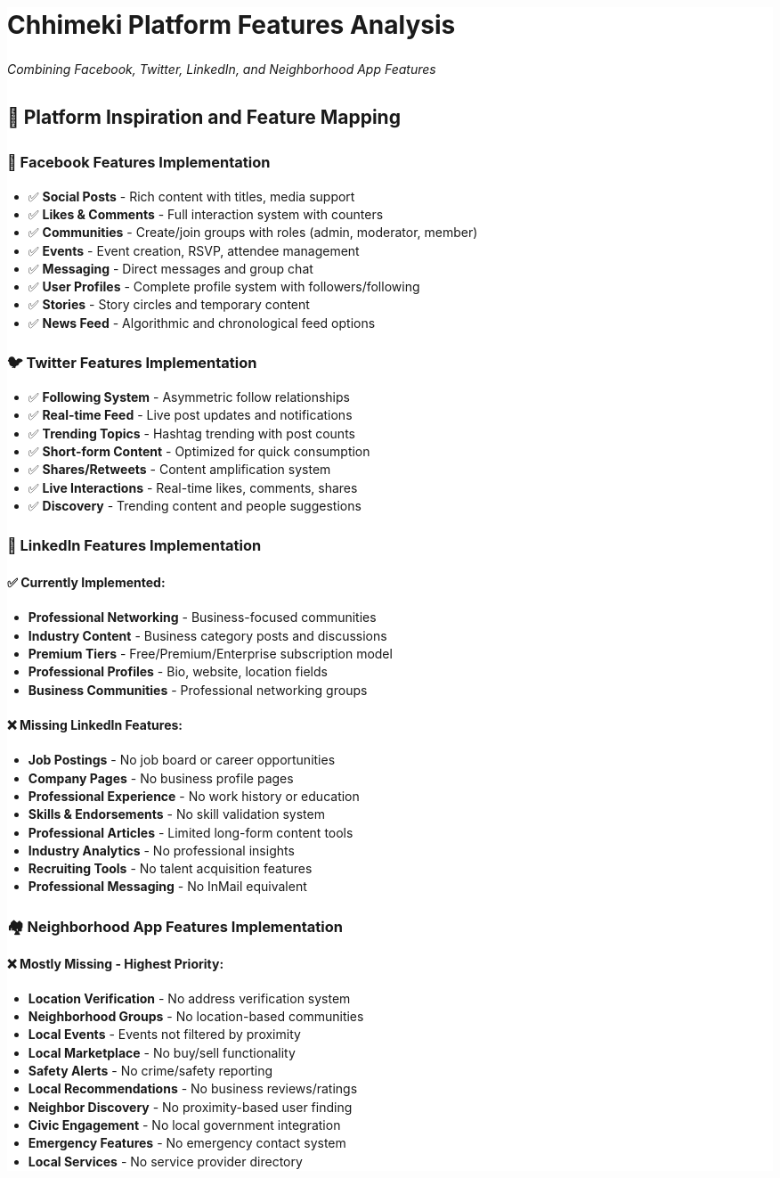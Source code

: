 # Chhimeki Platform Features Analysis
*Combining Facebook, Twitter, LinkedIn, and Neighborhood App Features*

## 🎯 Platform Inspiration and Feature Mapping

### 📘 Facebook Features Implementation
- ✅ **Social Posts** - Rich content with titles, media support
- ✅ **Likes & Comments** - Full interaction system with counters
- ✅ **Communities** - Create/join groups with roles (admin, moderator, member)
- ✅ **Events** - Event creation, RSVP, attendee management
- ✅ **Messaging** - Direct messages and group chat
- ✅ **User Profiles** - Complete profile system with followers/following
- ✅ **Stories** - Story circles and temporary content
- ✅ **News Feed** - Algorithmic and chronological feed options

### 🐦 Twitter Features Implementation  
- ✅ **Following System** - Asymmetric follow relationships
- ✅ **Real-time Feed** - Live post updates and notifications
- ✅ **Trending Topics** - Hashtag trending with post counts
- ✅ **Short-form Content** - Optimized for quick consumption
- ✅ **Shares/Retweets** - Content amplification system
- ✅ **Live Interactions** - Real-time likes, comments, shares
- ✅ **Discovery** - Trending content and people suggestions

### 💼 LinkedIn Features Implementation
#### ✅ Currently Implemented:
- **Professional Networking** - Business-focused communities
- **Industry Content** - Business category posts and discussions  
- **Premium Tiers** - Free/Premium/Enterprise subscription model
- **Professional Profiles** - Bio, website, location fields
- **Business Communities** - Professional networking groups

#### ❌ Missing LinkedIn Features:
- **Job Postings** - No job board or career opportunities
- **Company Pages** - No business profile pages
- **Professional Experience** - No work history or education
- **Skills & Endorsements** - No skill validation system
- **Professional Articles** - Limited long-form content tools
- **Industry Analytics** - No professional insights
- **Recruiting Tools** - No talent acquisition features
- **Professional Messaging** - No InMail equivalent

### 🏘️ Neighborhood App Features Implementation
#### ❌ Mostly Missing - Highest Priority:
- **Location Verification** - No address verification system
- **Neighborhood Groups** - No location-based communities
- **Local Events** - Events not filtered by proximity
- **Local Marketplace** - No buy/sell functionality
- **Safety Alerts** - No crime/safety reporting
- **Local Recommendations** - No business reviews/ratings
- **Neighbor Discovery** - No proximity-based user finding
- **Civic Engagement** - No local government integration
- **Emergency Features** - No emergency contact system
- **Local Services** - No service provider directory
